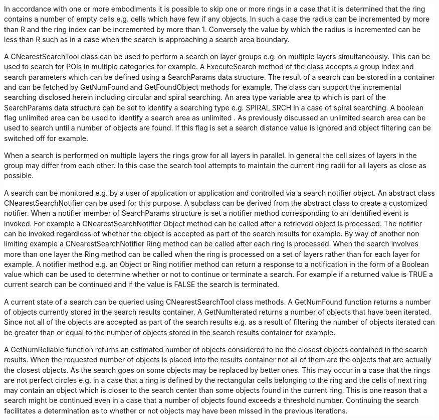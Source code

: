 In accordance with one or more embodiments it is possible to skip one or more rings in a case that it is determined that the ring contains a number of empty cells e.g. cells which have few if any objects. In such a case the radius can be incremented by more than R and the ring index can be incremented by more than 1. Conversely the value by which the radius is incremented can be less than R such as in a case when the search is approaching a search area boundary.

A CNearestSearchTool class can be used to perform a search on layer groups e.g. on multiple layers simultaneously. This can be used to search for POIs in multiple categories for example. A ExecuteSearch method of the class accepts a group index and search parameters which can be defined using a SearchParams data structure. The result of a search can be stored in a container and can be fetched by GetNumFound and GetFoundObject methods for example. The class can support the incremental searching disclosed herein including circular and spiral searching. An area type variable area tp which is part of the SearchParams data structure can be set to identify a searching type e.g. SPIRAL SRCH in a case of spiral searching. A boolean flag unlimited area can be used to identify a search area as unlimited . As previously discussed an unlimited search area can be used to search until a number of objects are found. If this flag is set a search distance value is ignored and object filtering can be switched off for example.

When a search is performed on multiple layers the rings grow for all layers in parallel. In general the cell sizes of layers in the group may differ from each other. In this case the search tool attempts to maintain the current ring radii for all layers as close as possible.

A search can be monitored e.g. by a user of application or application and controlled via a search notifier object. An abstract class CNearestSearchNotifier can be used for this purpose. A subclass can be derived from the abstract class to create a customized notifier. When a notifier member of SearchParams structure is set a notifier method corresponding to an identified event is invoked. For example a CNearestSearchNotifier Object method can be called after a retrieved object is processed. The notifier can be invoked regardless of whether the object is accepted as part of the search results for example. By way of another non limiting example a CNearestSearchNotifier Ring method can be called after each ring is processed. When the search involves more than one layer the Ring method can be called when the ring is processed on a set of layers rather than for each layer for example. A notifier method e.g. an Object or Ring notifier method can return a response to a notification in the form of a Boolean value which can be used to determine whether or not to continue or terminate a search. For example if a returned value is TRUE a current search can be continued and if the value is FALSE the search is terminated.

A current state of a search can be queried using CNearestSearchTool class methods. A GetNumFound function returns a number of objects currently stored in the search results container. A GetNumIterated returns a number of objects that have been iterated. Since not all of the objects are accepted as part of the search results e.g. as a result of filtering the number of objects iterated can be greater than or equal to the number of objects stored in the search results container for example.

A GetNumReliable function returns an estimated number of objects considered to be the closest objects contained in the search results. When the requested number of objects is placed into the results container not all of them are the objects that are actually the closest objects. As the search goes on some objects may be replaced by better ones. This may occur in a case that the rings are not perfect circles e.g. in a case that a ring is defined by the rectangular cells belonging to the ring and the cells of next ring may contain an object which is closer to the search center than some objects found in the current ring. This is one reason that a search might be continued even in a case that a number of objects found exceeds a threshold number. Continuing the search facilitates a determination as to whether or not objects may have been missed in the previous iterations.
